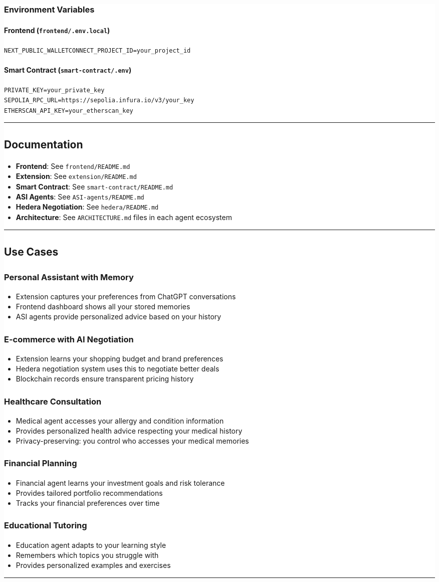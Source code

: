 ### Environment Variables

#### Frontend (`frontend/.env.local`)
```env
NEXT_PUBLIC_WALLETCONNECT_PROJECT_ID=your_project_id
```

#### Smart Contract (`smart-contract/.env`)
```env
PRIVATE_KEY=your_private_key
SEPOLIA_RPC_URL=https://sepolia.infura.io/v3/your_key
ETHERSCAN_API_KEY=your_etherscan_key
```

---

## Documentation

- **Frontend**: See `frontend/README.md`
- **Extension**: See `extension/README.md`
- **Smart Contract**: See `smart-contract/README.md`
- **ASI Agents**: See `ASI-agents/README.md`
- **Hedera Negotiation**: See `hedera/README.md`
- **Architecture**: See `ARCHITECTURE.md` files in each agent ecosystem

---

## Use Cases

### Personal Assistant with Memory
- Extension captures your preferences from ChatGPT conversations
- Frontend dashboard shows all your stored memories
- ASI agents provide personalized advice based on your history

### E-commerce with AI Negotiation
- Extension learns your shopping budget and brand preferences
- Hedera negotiation system uses this to negotiate better deals
- Blockchain records ensure transparent pricing history

### Healthcare Consultation
- Medical agent accesses your allergy and condition information
- Provides personalized health advice respecting your medical history
- Privacy-preserving: you control who accesses your medical memories

### Financial Planning
- Financial agent learns your investment goals and risk tolerance
- Provides tailored portfolio recommendations
- Tracks your financial preferences over time

### Educational Tutoring
- Education agent adapts to your learning style
- Remembers which topics you struggle with
- Provides personalized examples and exercises

---